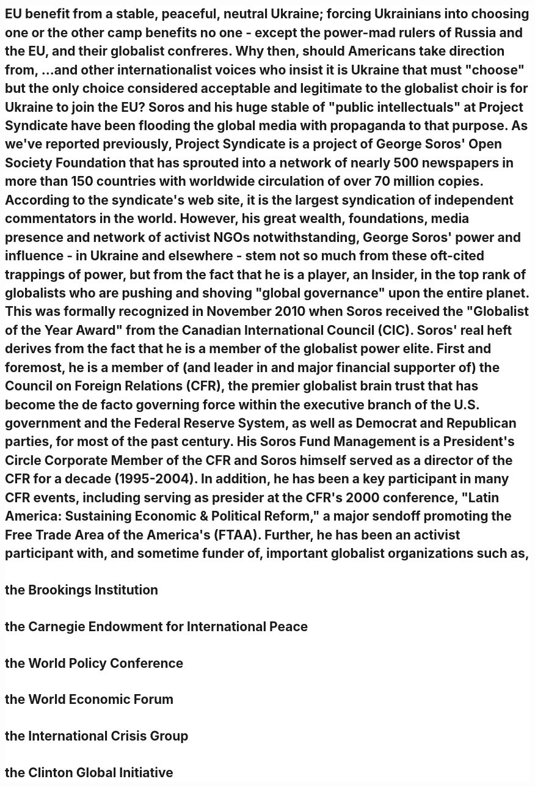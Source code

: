 EU benefit from a stable, peaceful, neutral Ukraine; forcing
Ukrainians into choosing one or the other camp benefits no one -
except the power-mad rulers of Russia and the EU, and their
globalist confreres.
Why then, should Americans take
direction from,
...and other internationalist voices who insist it is Ukraine that must
"choose"
but the only choice considered acceptable and legitimate
to the globalist choir is for Ukraine to join the EU?
Soros and his huge stable of "public
intellectuals" at Project Syndicate have been flooding the global
media with propaganda to that purpose. As we've reported previously,
Project Syndicate is a project of
George Soros' Open Society Foundation that has sprouted into a
network of nearly 500 newspapers in more than 150 countries with
worldwide circulation of over 70 million copies.
According to the syndicate's web site,
it is the largest syndication of independent commentators in the
world.
However, his great wealth, foundations,
media presence and network of activist NGOs notwithstanding, George
Soros' power and influence - in Ukraine and elsewhere - stem not so
much from these oft-cited trappings of power, but from the fact that
he is a player, an Insider, in the top rank of globalists who are
pushing and shoving "global governance" upon the entire planet.
This was formally recognized in November
2010 when Soros received the "Globalist
of the Year Award" from the Canadian International Council (CIC).
Soros' real heft derives from the fact
that he is a member of the globalist power elite.
First and
foremost, he is a member of (and leader in and major financial
supporter of) the
Council on Foreign Relations (CFR), the premier globalist brain
trust that has become the de facto governing force within the
executive branch of the U.S. government and the Federal Reserve
System, as well as Democrat and Republican parties, for most of the
past century.
His Soros Fund Management is a
President's Circle Corporate Member of the CFR and Soros himself
served as a director of the CFR for a decade (1995-2004).
In addition, he has been a key
participant in many CFR events, including serving as presider at the
CFR's 2000 conference, "Latin America: Sustaining Economic &
Political Reform," a major sendoff promoting the Free Trade Area of
the America's (FTAA).
Further, he has been an activist
participant with, and sometime funder of, important globalist
organizations such as,
-
the Brookings Institution
-
the Carnegie Endowment for
International Peace
-
the World Policy Conference
-
the World Economic Forum
-
the International Crisis Group
-
the Clinton Global Initiative
-